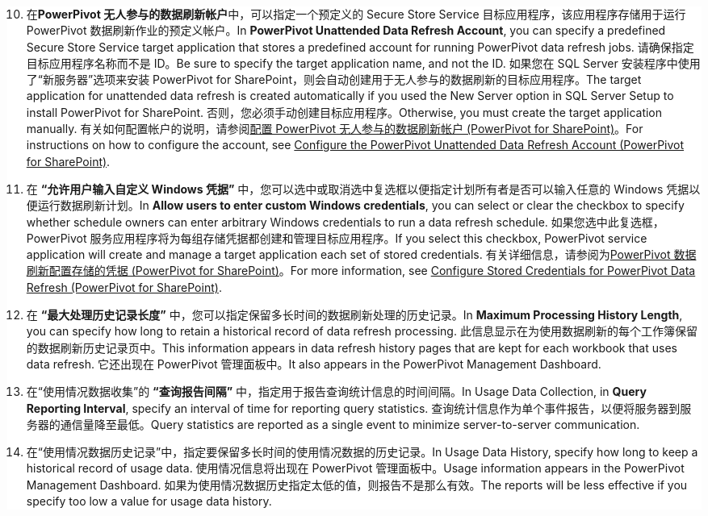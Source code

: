10. <span data-ttu-id="dd637-197">在**PowerPivot 无人参与的数据刷新帐户**中，可以指定一个预定义的 Secure Store Service 目标应用程序，该应用程序存储用于运行 PowerPivot 数据刷新作业的预定义帐户。</span><span class="sxs-lookup"><span data-stu-id="dd637-197">In **PowerPivot Unattended Data Refresh Account**, you can specify a predefined Secure Store Service target application that stores a predefined account for running PowerPivot data refresh jobs.</span></span> <span data-ttu-id="dd637-198">请确保指定目标应用程序名称而不是 ID。</span><span class="sxs-lookup"><span data-stu-id="dd637-198">Be sure to specify the target application name, and not the ID.</span></span> <span data-ttu-id="dd637-199">如果您在 SQL Server 安装程序中使用了“新服务器”选项来安装 PowerPivot for SharePoint，则会自动创建用于无人参与的数据刷新的目标应用程序。</span><span class="sxs-lookup"><span data-stu-id="dd637-199">The target application for unattended data refresh is created automatically if you used the New Server option in SQL Server Setup to install PowerPivot for SharePoint.</span></span> <span data-ttu-id="dd637-200">否则，您必须手动创建目标应用程序。</span><span class="sxs-lookup"><span data-stu-id="dd637-200">Otherwise, you must create the target application manually.</span></span> <span data-ttu-id="dd637-201">有关如何配置帐户的说明，请参阅[配置 PowerPivot 无人参与的数据刷新帐户 &#40;PowerPivot for SharePoint&#41;](../configure-unattended-data-refresh-account-powerpivot-sharepoint.md)。</span><span class="sxs-lookup"><span data-stu-id="dd637-201">For instructions on how to configure the account, see [Configure the PowerPivot Unattended Data Refresh Account &#40;PowerPivot for SharePoint&#41;](../configure-unattended-data-refresh-account-powerpivot-sharepoint.md).</span></span>  
  
11. <span data-ttu-id="dd637-202">在 **“允许用户输入自定义 Windows 凭据”** 中，您可以选中或取消选中复选框以便指定计划所有者是否可以输入任意的 Windows 凭据以便运行数据刷新计划。</span><span class="sxs-lookup"><span data-stu-id="dd637-202">In **Allow users to enter custom Windows credentials**, you can select or clear the checkbox to specify whether schedule owners can enter arbitrary Windows credentials to run a data refresh schedule.</span></span> <span data-ttu-id="dd637-203">如果您选中此复选框，PowerPivot 服务应用程序将为每组存储凭据都创建和管理目标应用程序。</span><span class="sxs-lookup"><span data-stu-id="dd637-203">If you select this checkbox, PowerPivot service application will create and manage a target application each set of stored credentials.</span></span> <span data-ttu-id="dd637-204">有关详细信息，请参阅为[PowerPivot 数据刷新配置存储的凭据 &#40;PowerPivot for SharePoint&#41;](../configure-stored-credentials-data-refresh-powerpivot-sharepoint.md)。</span><span class="sxs-lookup"><span data-stu-id="dd637-204">For more information, see [Configure Stored Credentials for PowerPivot Data Refresh &#40;PowerPivot for SharePoint&#41;](../configure-stored-credentials-data-refresh-powerpivot-sharepoint.md).</span></span>  
  
12. <span data-ttu-id="dd637-205">在 **“最大处理历史记录长度”** 中，您可以指定保留多长时间的数据刷新处理的历史记录。</span><span class="sxs-lookup"><span data-stu-id="dd637-205">In **Maximum Processing History Length**, you can specify how long to retain a historical record of data refresh processing.</span></span> <span data-ttu-id="dd637-206">此信息显示在为使用数据刷新的每个工作簿保留的数据刷新历史记录页中。</span><span class="sxs-lookup"><span data-stu-id="dd637-206">This information appears in data refresh history pages that are kept for each workbook that uses data refresh.</span></span> <span data-ttu-id="dd637-207">它还出现在 PowerPivot 管理面板中。</span><span class="sxs-lookup"><span data-stu-id="dd637-207">It also appears in the PowerPivot Management Dashboard.</span></span>  
  
13. <span data-ttu-id="dd637-208">在“使用情况数据收集”的 **“查询报告间隔”** 中，指定用于报告查询统计信息的时间间隔。</span><span class="sxs-lookup"><span data-stu-id="dd637-208">In Usage Data Collection, in **Query Reporting Interval**, specify an interval of time for reporting query statistics.</span></span> <span data-ttu-id="dd637-209">查询统计信息作为单个事件报告，以便将服务器到服务器的通信量降至最低。</span><span class="sxs-lookup"><span data-stu-id="dd637-209">Query statistics are reported as a single event to minimize server-to-server communication.</span></span>  
  
14. <span data-ttu-id="dd637-210">在“使用情况数据历史记录”中，指定要保留多长时间的使用情况数据的历史记录。</span><span class="sxs-lookup"><span data-stu-id="dd637-210">In Usage Data History, specify how long to keep a historical record of usage data.</span></span> <span data-ttu-id="dd637-211">使用情况信息将出现在 PowerPivot 管理面板中。</span><span class="sxs-lookup"><span data-stu-id="dd637-211">Usage information appears in the PowerPivot Management Dashboard.</span></span> <span data-ttu-id="dd637-212">如果为使用情况数据历史指定太低的值，则报告不是那么有效。</span><span class="sxs-lookup"><span data-stu-id="dd637-212">The reports will be less effective if you specify too low a value for usage data history.</span></span>  
  
